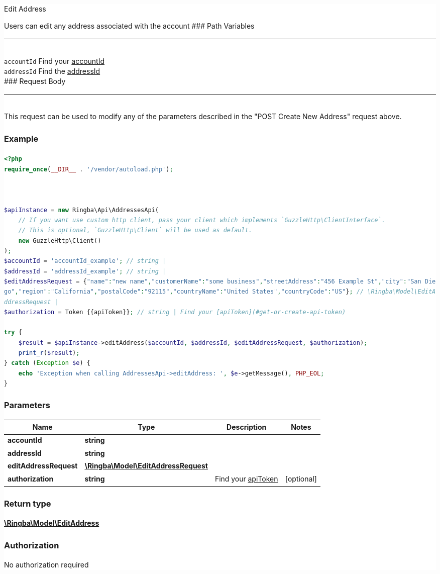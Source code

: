 Edit Address

Users can edit any address associated with the account   ### Path Variables <hr> <br>  ``accountId`` Find your [accountId](#get-your-account-information) <br> ``addressId`` Find the [addressId](#get-addresses-associated-with-account) <br>  ### Request Body <hr> <br>  This request can be used to modify any of the parameters described in the \"POST Create New Address\" request above.

### Example

```php
<?php
require_once(__DIR__ . '/vendor/autoload.php');



$apiInstance = new Ringba\Api\AddressesApi(
    // If you want use custom http client, pass your client which implements `GuzzleHttp\ClientInterface`.
    // This is optional, `GuzzleHttp\Client` will be used as default.
    new GuzzleHttp\Client()
);
$accountId = 'accountId_example'; // string | 
$addressId = 'addressId_example'; // string | 
$editAddressRequest = {"name":"new name","customerName":"some business","streetAddress":"456 Example St","city":"San Diego","region":"California","postalCode":"92115","countryName":"United States","countryCode":"US"}; // \Ringba\Model\EditAddressRequest | 
$authorization = Token {{apiToken}}; // string | Find your [apiToken](#get-or-create-api-token)

try {
    $result = $apiInstance->editAddress($accountId, $addressId, $editAddressRequest, $authorization);
    print_r($result);
} catch (Exception $e) {
    echo 'Exception when calling AddressesApi->editAddress: ', $e->getMessage(), PHP_EOL;
}
```

### Parameters

Name | Type | Description  | Notes
------------- | ------------- | ------------- | -------------
 **accountId** | **string**|  |
 **addressId** | **string**|  |
 **editAddressRequest** | [**\Ringba\Model\EditAddressRequest**](../Model/EditAddressRequest.md)|  |
 **authorization** | **string**| Find your [apiToken](#get-or-create-api-token) | [optional]

### Return type

[**\Ringba\Model\EditAddress**](../Model/EditAddress.md)

### Authorization

No authorization required
